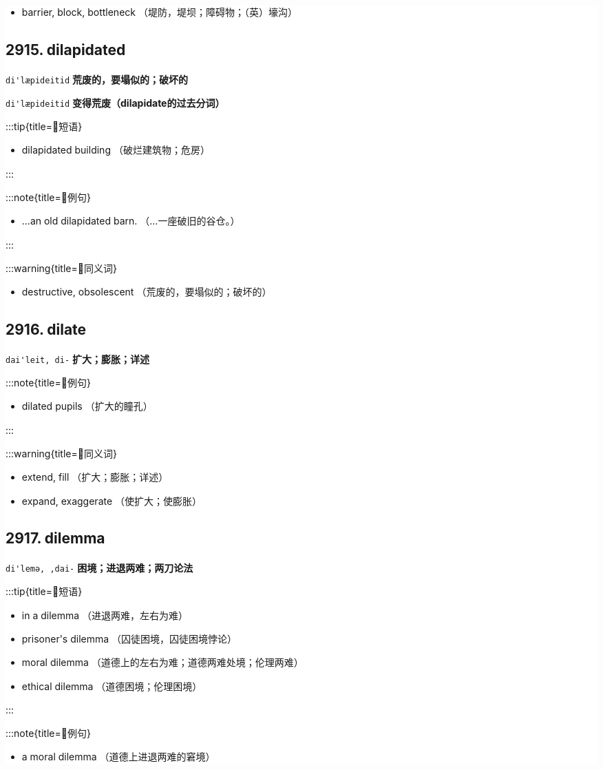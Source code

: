 - barrier, block, bottleneck （堤防，堤坝；障碍物；（英）壕沟）


## 2915. dilapidated

`di'læpideitid`  **荒废的，要塌似的；破坏的**

`di'læpideitid`  **变得荒废（dilapidate的过去分词）**

:::tip{title=🤩短语}

- dilapidated building （破烂建筑物；危房）

:::

:::note{title=🎤例句}

- ...an old dilapidated barn. （…一座破旧的谷仓。）

:::

:::warning{title=🤔同义词}

- destructive, obsolescent （荒废的，要塌似的；破坏的）


## 2916. dilate

`dai'leit, di-`  **扩大；膨胀；详述**

:::note{title=🎤例句}

- dilated pupils （扩大的瞳孔）

:::

:::warning{title=🤔同义词}

- extend, fill （扩大；膨胀；详述）

- expand, exaggerate （使扩大；使膨胀）


## 2917. dilemma

`di'lemə, ,dai-`  **困境；进退两难；两刀论法**

:::tip{title=🤩短语}

- in a dilemma （进退两难，左右为难）

- prisoner's dilemma （囚徒困境，囚徒困境悖论）

- moral dilemma （道德上的左右为难；道德两难处境；伦理两难）

- ethical dilemma （道德困境；伦理困境）

:::

:::note{title=🎤例句}

- a moral dilemma （道德上进退两难的窘境）

